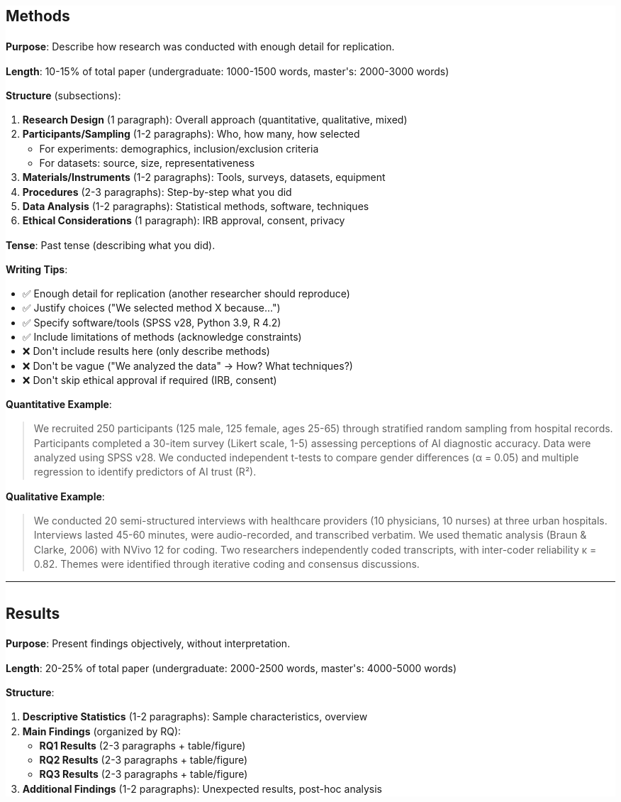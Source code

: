 
## Methods

**Purpose**: Describe how research was conducted with enough detail for replication.

**Length**: 10-15% of total paper (undergraduate: 1000-1500 words, master's: 2000-3000 words)

**Structure** (subsections):
1. **Research Design** (1 paragraph): Overall approach (quantitative, qualitative, mixed)
2. **Participants/Sampling** (1-2 paragraphs): Who, how many, how selected
   - For experiments: demographics, inclusion/exclusion criteria
   - For datasets: source, size, representativeness
3. **Materials/Instruments** (1-2 paragraphs): Tools, surveys, datasets, equipment
4. **Procedures** (2-3 paragraphs): Step-by-step what you did
5. **Data Analysis** (1-2 paragraphs): Statistical methods, software, techniques
6. **Ethical Considerations** (1 paragraph): IRB approval, consent, privacy

**Tense**: Past tense (describing what you did).

**Writing Tips**:
- ✅ Enough detail for replication (another researcher should reproduce)
- ✅ Justify choices ("We selected method X because...")
- ✅ Specify software/tools (SPSS v28, Python 3.9, R 4.2)
- ✅ Include limitations of methods (acknowledge constraints)
- ❌ Don't include results here (only describe methods)
- ❌ Don't be vague ("We analyzed the data" → How? What techniques?)
- ❌ Don't skip ethical approval if required (IRB, consent)

**Quantitative Example**:
> We recruited 250 participants (125 male, 125 female, ages 25-65) through stratified random sampling from hospital records. Participants completed a 30-item survey (Likert scale, 1-5) assessing perceptions of AI diagnostic accuracy. Data were analyzed using SPSS v28. We conducted independent t-tests to compare gender differences (α = 0.05) and multiple regression to identify predictors of AI trust (R²).

**Qualitative Example**:
> We conducted 20 semi-structured interviews with healthcare providers (10 physicians, 10 nurses) at three urban hospitals. Interviews lasted 45-60 minutes, were audio-recorded, and transcribed verbatim. We used thematic analysis (Braun & Clarke, 2006) with NVivo 12 for coding. Two researchers independently coded transcripts, with inter-coder reliability κ = 0.82. Themes were identified through iterative coding and consensus discussions.

---

## Results

**Purpose**: Present findings objectively, without interpretation.

**Length**: 20-25% of total paper (undergraduate: 2000-2500 words, master's: 4000-5000 words)

**Structure**:
1. **Descriptive Statistics** (1-2 paragraphs): Sample characteristics, overview
2. **Main Findings** (organized by RQ):
   - **RQ1 Results** (2-3 paragraphs + table/figure)
   - **RQ2 Results** (2-3 paragraphs + table/figure)
   - **RQ3 Results** (2-3 paragraphs + table/figure)
3. **Additional Findings** (1-2 paragraphs): Unexpected results, post-hoc analysis
